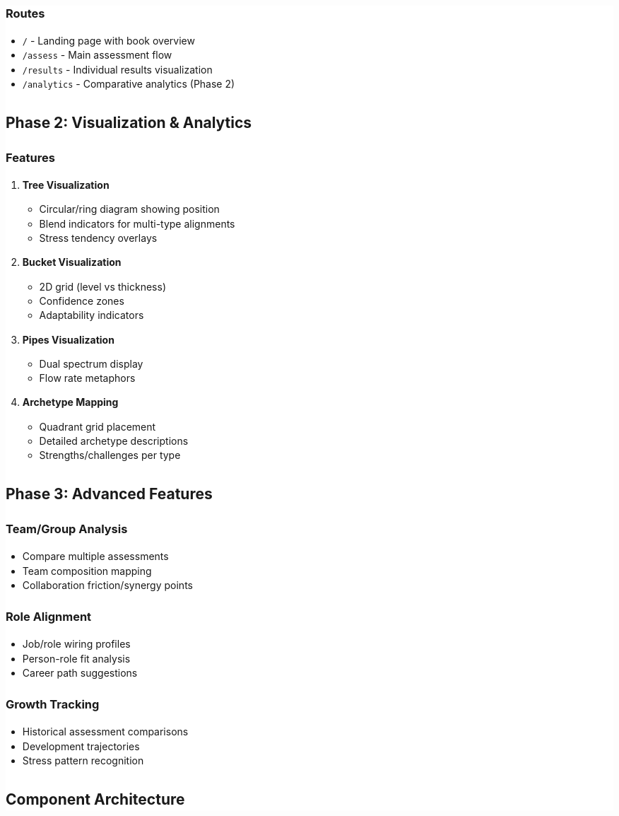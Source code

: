 ```json
```

### Routes
- `/` - Landing page with book overview
- `/assess` - Main assessment flow
- `/results` - Individual results visualization
- `/analytics` - Comparative analytics (Phase 2)

## Phase 2: Visualization & Analytics

### Features
1. **Tree Visualization**
   - Circular/ring diagram showing position
   - Blend indicators for multi-type alignments
   - Stress tendency overlays

2. **Bucket Visualization**
   - 2D grid (level vs thickness)
   - Confidence zones
   - Adaptability indicators

3. **Pipes Visualization**
   - Dual spectrum display
   - Flow rate metaphors

4. **Archetype Mapping**
   - Quadrant grid placement
   - Detailed archetype descriptions
   - Strengths/challenges per type

## Phase 3: Advanced Features

### Team/Group Analysis
- Compare multiple assessments
- Team composition mapping
- Collaboration friction/synergy points

### Role Alignment
- Job/role wiring profiles
- Person-role fit analysis
- Career path suggestions

### Growth Tracking
- Historical assessment comparisons
- Development trajectories
- Stress pattern recognition

## Component Architecture
